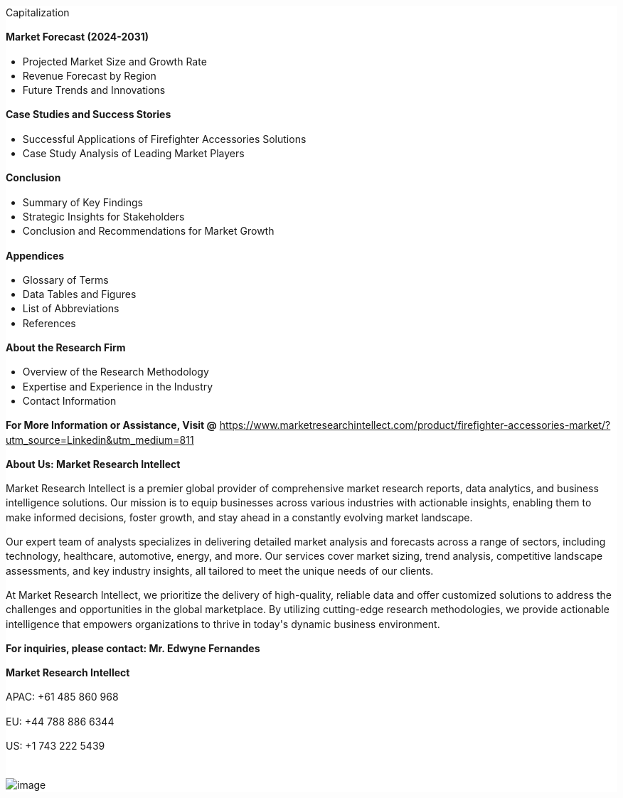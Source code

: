 Capitalization</li></ul><p><strong>Market Forecast (2024-2031)</strong></p><ul><li>Projected Market Size and Growth Rate</li><li>Revenue Forecast by Region</li><li>Future Trends and Innovations</li></ul><p><strong>Case Studies and Success Stories</strong></p><ul><li>Successful Applications of Firefighter Accessories Solutions</li><li>Case Study Analysis of Leading Market Players</li></ul><p><strong>Conclusion</strong></p><ul><li>Summary of Key Findings</li><li>Strategic Insights for Stakeholders</li><li>Conclusion and Recommendations for Market Growth</li></ul><p><strong>Appendices</strong></p><ul><li>Glossary of Terms</li><li>Data Tables and Figures</li><li>List of Abbreviations</li><li>References</li></ul><p><strong>About the Research Firm</strong></p><ul><li>Overview of the Research Methodology</li><li>Expertise and Experience in the Industry</li><li>Contact Information</li></ul></div><div class="article-main__content" data-test-id="publishing-text-block"><p><span class="font-[700]"><strong>For More Information or Assistance, Visit @</strong>&nbsp;<a href="https://www.marketresearchintellect.com/product/firefighter-accessories-market/?utm_source=Linkedin&utm_medium=811">https://www.marketresearchintellect.com/product/firefighter-accessories-market/?utm_source=Linkedin&utm_medium=811</a></span></p><p><strong>About Us: Market Research Intellect</strong></p><p>Market Research Intellect is a premier global provider of comprehensive market research reports, data analytics, and business intelligence solutions. Our mission is to equip businesses across various industries with actionable insights, enabling them to make informed decisions, foster growth, and stay ahead in a constantly evolving market landscape.</p><p>Our expert team of analysts specializes in delivering detailed market analysis and forecasts across a range of sectors, including technology, healthcare, automotive, energy, and more. Our services cover market sizing, trend analysis, competitive landscape assessments, and key industry insights, all tailored to meet the unique needs of our clients.</p><p>At Market Research Intellect, we prioritize the delivery of high-quality, reliable data and offer customized solutions to address the challenges and opportunities in the global marketplace. By utilizing cutting-edge research methodologies, we provide actionable intelligence that empowers organizations to thrive in today's dynamic business environment.</p><p><strong>For inquiries, please contact: Mr. Edwyne Fernandes</strong></p><p><strong>Market Research Intellect</strong></p><p>APAC: +61 485 860 968</p><p>EU: +44 788 886 6344</p><p>US: +1 743 222 5439</p></div><div class="article-main__content" data-test-id="publishing-text-block">&nbsp;</div>
![image](https://github.com/user-attachments/assets/99885a58-f0fa-4031-b0c5-722cff621176)
